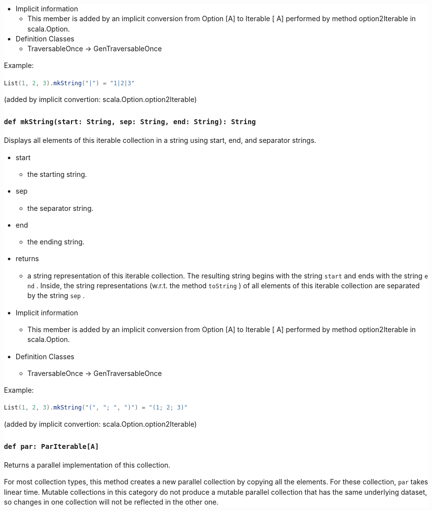 * Implicit information
  * This member is added by an implicit conversion from Option [A] to Iterable [
    A] performed by method option2Iterable in scala.Option.
* Definition Classes
  * TraversableOnce → GenTraversableOnce

Example:

```scala
List(1, 2, 3).mkString("|") = "1|2|3"
```

(added by implicit convertion: scala.Option.option2Iterable)


### `def mkString(start: String, sep: String, end: String): String`          ###

Displays all elements of this iterable collection in a string using start, end,
and separator strings.

* start
  * the starting string.
* sep
  * the separator string.
* end
  * the ending string.
* returns
  * a string representation of this iterable collection. The resulting string
    begins with the string `start` and ends with the string `end` . Inside, the
    string representations (w.r.t. the method `toString` ) of all elements of
    this iterable collection are separated by the string `sep` .

* Implicit information
  * This member is added by an implicit conversion from Option [A] to Iterable [
    A] performed by method option2Iterable in scala.Option.
* Definition Classes
  * TraversableOnce → GenTraversableOnce

Example:

```scala
List(1, 2, 3).mkString("(", "; ", ")") = "(1; 2; 3)"
```

(added by implicit convertion: scala.Option.option2Iterable)


### `def par: ParIterable[A]`                                                ###

Returns a parallel implementation of this collection.

For most collection types, this method creates a new parallel collection by
copying all the elements. For these collection, `par` takes linear time. Mutable
collections in this category do not produce a mutable parallel collection that
has the same underlying dataset, so changes in one collection will not be
reflected in the other one.
